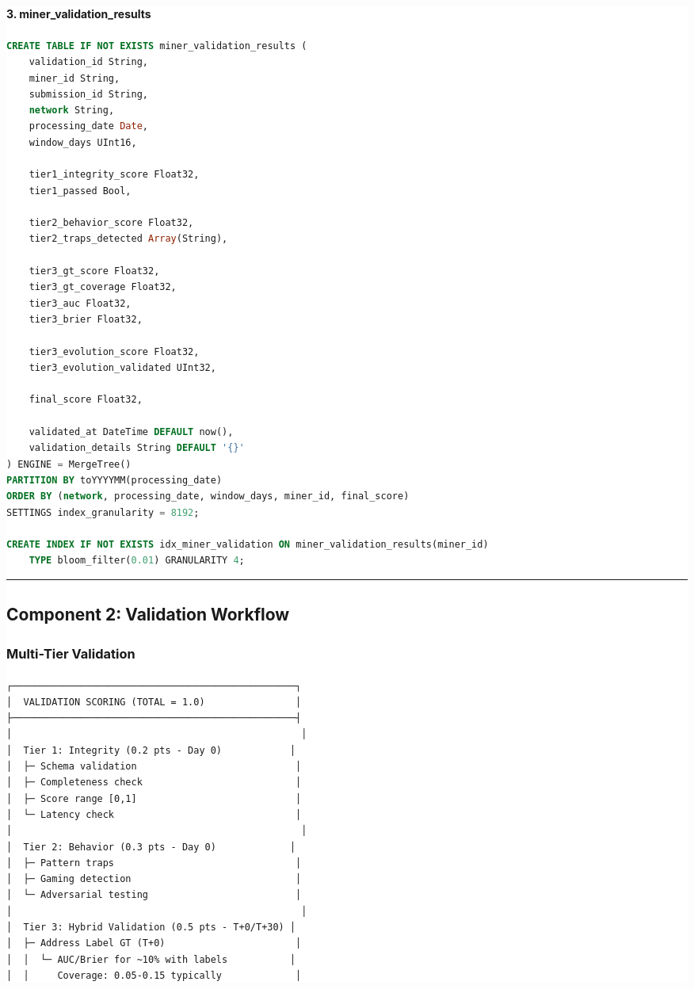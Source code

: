 #### 3. miner_validation_results

```sql
CREATE TABLE IF NOT EXISTS miner_validation_results (
    validation_id String,
    miner_id String,
    submission_id String,
    network String,
    processing_date Date,
    window_days UInt16,
    
    tier1_integrity_score Float32,
    tier1_passed Bool,
    
    tier2_behavior_score Float32,
    tier2_traps_detected Array(String),
    
    tier3_gt_score Float32,
    tier3_gt_coverage Float32,
    tier3_auc Float32,
    tier3_brier Float32,
    
    tier3_evolution_score Float32,
    tier3_evolution_validated UInt32,
    
    final_score Float32,
    
    validated_at DateTime DEFAULT now(),
    validation_details String DEFAULT '{}'
) ENGINE = MergeTree()
PARTITION BY toYYYYMM(processing_date)
ORDER BY (network, processing_date, window_days, miner_id, final_score)
SETTINGS index_granularity = 8192;

CREATE INDEX IF NOT EXISTS idx_miner_validation ON miner_validation_results(miner_id) 
    TYPE bloom_filter(0.01) GRANULARITY 4;
```

---

## Component 2: Validation Workflow

### Multi-Tier Validation

```
┌──────────────────────────────────────────────────┐
│  VALIDATION SCORING (TOTAL = 1.0)                │
├──────────────────────────────────────────────────┤
│                                                   │
│  Tier 1: Integrity (0.2 pts - Day 0)            │
│  ├─ Schema validation                            │
│  ├─ Completeness check                           │
│  ├─ Score range [0,1]                            │
│  └─ Latency check                                │
│                                                   │
│  Tier 2: Behavior (0.3 pts - Day 0)             │
│  ├─ Pattern traps                                │
│  ├─ Gaming detection                             │
│  └─ Adversarial testing                          │
│                                                   │
│  Tier 3: Hybrid Validation (0.5 pts - T+0/T+30) │
│  ├─ Address Label GT (T+0)                       │
│  │  └─ AUC/Brier for ~10% with labels           │
│  │     Coverage: 0.05-0.15 typically             │
```